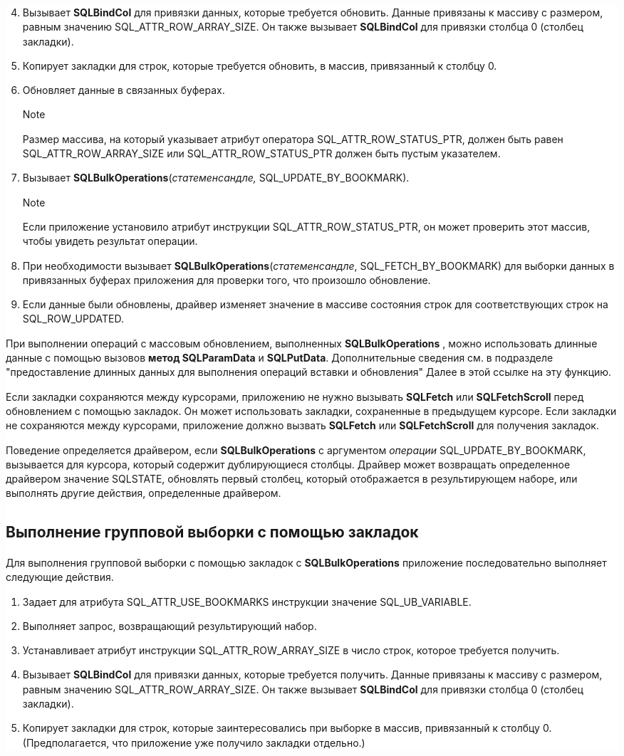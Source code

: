 4.  Вызывает **SQLBindCol** для привязки данных, которые требуется обновить. Данные привязаны к массиву с размером, равным значению SQL_ATTR_ROW_ARRAY_SIZE. Он также вызывает **SQLBindCol** для привязки столбца 0 (столбец закладки).  
  
5.  Копирует закладки для строк, которые требуется обновить, в массив, привязанный к столбцу 0.  
  
6.  Обновляет данные в связанных буферах.  
  
    > [!NOTE]  
    >  Размер массива, на который указывает атрибут оператора SQL_ATTR_ROW_STATUS_PTR, должен быть равен SQL_ATTR_ROW_ARRAY_SIZE или SQL_ATTR_ROW_STATUS_PTR должен быть пустым указателем.  
  
7.  Вызывает **SQLBulkOperations**(*статеменсандле,* SQL_UPDATE_BY_BOOKMARK).  
  
    > [!NOTE]  
    >  Если приложение установило атрибут инструкции SQL_ATTR_ROW_STATUS_PTR, он может проверить этот массив, чтобы увидеть результат операции.  
  
8.  При необходимости вызывает **SQLBulkOperations**(*статеменсандле*, SQL_FETCH_BY_BOOKMARK) для выборки данных в привязанных буферах приложения для проверки того, что произошло обновление.  
  
9. Если данные были обновлены, драйвер изменяет значение в массиве состояния строк для соответствующих строк на SQL_ROW_UPDATED.  
  
 При выполнении операций с массовым обновлением, выполненных **SQLBulkOperations** , можно использовать длинные данные с помощью вызовов **метод SQLParamData** и **SQLPutData**. Дополнительные сведения см. в подразделе "предоставление длинных данных для выполнения операций вставки и обновления" Далее в этой ссылке на эту функцию.  
  
 Если закладки сохраняются между курсорами, приложению не нужно вызывать **SQLFetch** или **SQLFetchScroll** перед обновлением с помощью закладок. Он может использовать закладки, сохраненные в предыдущем курсоре. Если закладки не сохраняются между курсорами, приложение должно вызвать **SQLFetch** или **SQLFetchScroll** для получения закладок.  
  
 Поведение определяется драйвером, если **SQLBulkOperations** с аргументом *операции* SQL_UPDATE_BY_BOOKMARK, вызывается для курсора, который содержит дублирующиеся столбцы. Драйвер может возвращать определенное драйвером значение SQLSTATE, обновлять первый столбец, который отображается в результирующем наборе, или выполнять другие действия, определенные драйвером.  
  
## <a name="performing-bulk-fetches-using-bookmarks"></a>Выполнение групповой выборки с помощью закладок  
 Для выполнения групповой выборки с помощью закладок с **SQLBulkOperations** приложение последовательно выполняет следующие действия.  
  
1.  Задает для атрибута SQL_ATTR_USE_BOOKMARKS инструкции значение SQL_UB_VARIABLE.  
  
2.  Выполняет запрос, возвращающий результирующий набор.  
  
3.  Устанавливает атрибут инструкции SQL_ATTR_ROW_ARRAY_SIZE в число строк, которое требуется получить.  
  
4.  Вызывает **SQLBindCol** для привязки данных, которые требуется получить. Данные привязаны к массиву с размером, равным значению SQL_ATTR_ROW_ARRAY_SIZE. Он также вызывает **SQLBindCol** для привязки столбца 0 (столбец закладки).  
  
5.  Копирует закладки для строк, которые заинтересовались при выборке в массив, привязанный к столбцу 0. (Предполагается, что приложение уже получило закладки отдельно.)  
  
